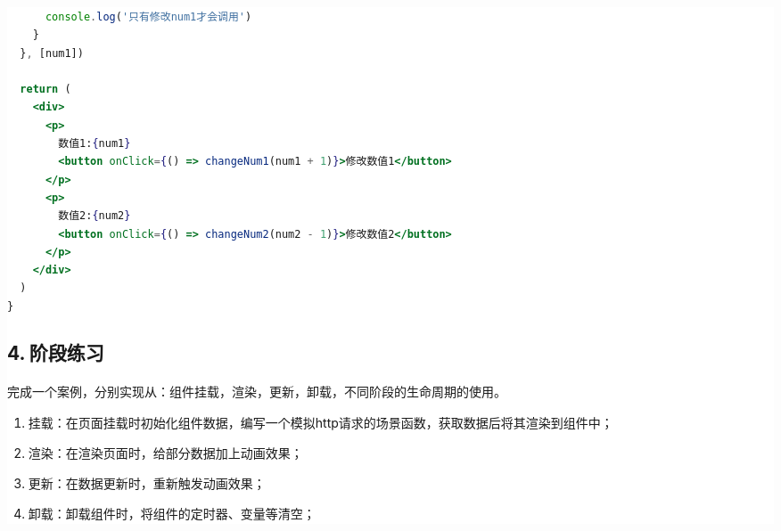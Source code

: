 ```jsx
      console.log('只有修改num1才会调用')
    }
  }, [num1])

  return (
    <div>
      <p>
        数值1:{num1}
        <button onClick={() => changeNum1(num1 + 1)}>修改数值1</button>
      </p>
      <p>
        数值2:{num2}
        <button onClick={() => changeNum2(num2 - 1)}>修改数值2</button>
      </p>
    </div>
  )
}
```

## 4. 阶段练习

完成一个案例，分别实现从：组件挂载，渲染，更新，卸载，不同阶段的生命周期的使用。

1. 挂载：在页面挂载时初始化组件数据，编写一个模拟http请求的场景函数，获取数据后将其渲染到组件中；

2. 渲染：在渲染页面时，给部分数据加上动画效果；

3. 更新：在数据更新时，重新触发动画效果；

4. 卸载：卸载组件时，将组件的定时器、变量等清空；